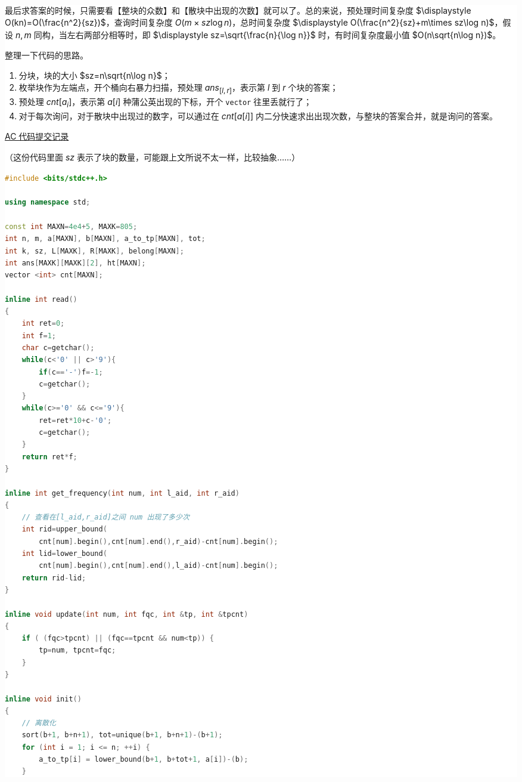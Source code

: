 最后求答案的时候，只需要看【整块的众数】和【散块中出现的次数】就可以了。总的来说，预处理时间复杂度 $\displaystyle O(kn)=O(\frac{n^2}{sz})$，查询时间复杂度 $O(m\times sz\log n)$，总时间复杂度 $\displaystyle O(\frac{n^2}{sz}+m\times sz\log n)$，假设 $n,m$ 同构，当左右两部分相等时，即 $\displaystyle sz=\sqrt{\frac{n}{\log n}}$ 时，有时间复杂度最小值 $O(n\sqrt{n\log n})$。

整理一下代码的思路。

1. 分块，块的大小 $sz=n\sqrt{n\log n}$；
2. 枚举块作为左端点，开个桶向右暴力扫描，预处理 $ans_{[l,r]}$，表示第 $l$ 到 $r$ 个块的答案；
3. 预处理 $cnt[a_i]$，表示第 $a[i]$ 种蒲公英出现的下标，开个 `vector` 往里丢就行了；
4. 对于每次询问，对于散块中出现过的数字，可以通过在 $cnt[a[i]]$ 内二分快速求出出现次数，与整块的答案合并，就是询问的答案。

[AC 代码提交记录](https://www.luogu.com.cn/problem/P4168)

（这份代码里面 $sz$ 表示了块的数量，可能跟上文所说不太一样，比较抽象……）

```cpp
#include <bits/stdc++.h>

using namespace std;

const int MAXN=4e4+5, MAXK=805;
int n, m, a[MAXN], b[MAXN], a_to_tp[MAXN], tot;
int k, sz, L[MAXK], R[MAXK], belong[MAXN];
int ans[MAXK][MAXK][2], ht[MAXN];
vector <int> cnt[MAXN];

inline int read()
{
    int ret=0;
    int f=1;
    char c=getchar();
    while(c<'0' || c>'9'){
        if(c=='-')f=-1;
        c=getchar();
    }
    while(c>='0' && c<='9'){
        ret=ret*10+c-'0';
        c=getchar();
    }
    return ret*f;
}

inline int get_frequency(int num, int l_aid, int r_aid)
{
	// 查看在[l_aid,r_aid]之间 num 出现了多少次
	int rid=upper_bound(
		cnt[num].begin(),cnt[num].end(),r_aid)-cnt[num].begin();
	int lid=lower_bound(
		cnt[num].begin(),cnt[num].end(),l_aid)-cnt[num].begin();
	return rid-lid;
}

inline void update(int num, int fqc, int &tp, int &tpcnt)
{
	if ( (fqc>tpcnt) || (fqc==tpcnt && num<tp)) {
		tp=num, tpcnt=fqc;
	}
}

inline void init()
{
	// 离散化
	sort(b+1, b+n+1), tot=unique(b+1, b+n+1)-(b+1);
	for (int i = 1; i <= n; ++i) {
		a_to_tp[i] = lower_bound(b+1, b+tot+1, a[i])-(b);
	}
```
